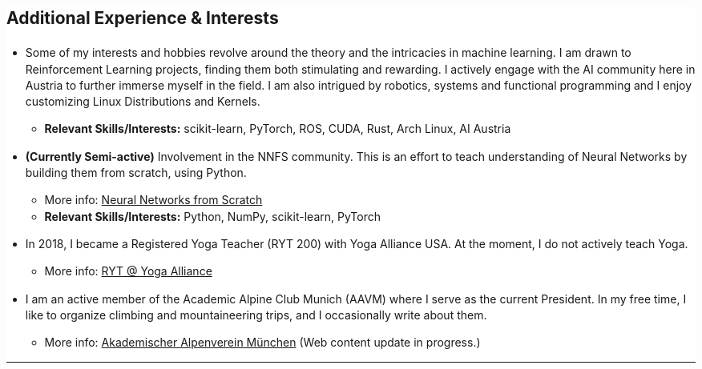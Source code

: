 ## Additional Experience & Interests

* Some of my interests and hobbies revolve around the theory and the intricacies in machine learning. I am drawn to Reinforcement Learning projects, finding them both stimulating and rewarding. I actively engage with the AI community here in Austria to further immerse myself in the field. I am also intrigued by robotics, systems and functional programming and I enjoy customizing Linux Distributions and Kernels.
    * **Relevant Skills/Interests:** scikit-learn, PyTorch, ROS, CUDA, Rust, Arch Linux, AI Austria

* **(Currently Semi-active)** Involvement in the NNFS community. This is an effort to teach understanding of Neural Networks by building them from scratch, using Python.
    * More info: [Neural Networks from Scratch](https://nnfs.io/)
    * **Relevant Skills/Interests:** Python, NumPy, scikit-learn, PyTorch

* In 2018, I became a Registered Yoga Teacher (RYT 200) with Yoga Alliance USA. At the moment, I do not actively teach Yoga.
    * More info: [RYT @ Yoga Alliance](https://www.yogaalliance.org/Our_Standards/Elevated_RYS_200_Standards)

* I am an active member of the Academic Alpine Club Munich (AAVM) where I serve as the current President. In my free time, I like to organize climbing and mountaineering trips, and I occasionally write about them.
    * More info: [Akademischer Alpenverein München](https://www.aavm.de/index.html) (Web content update in progress.)

---